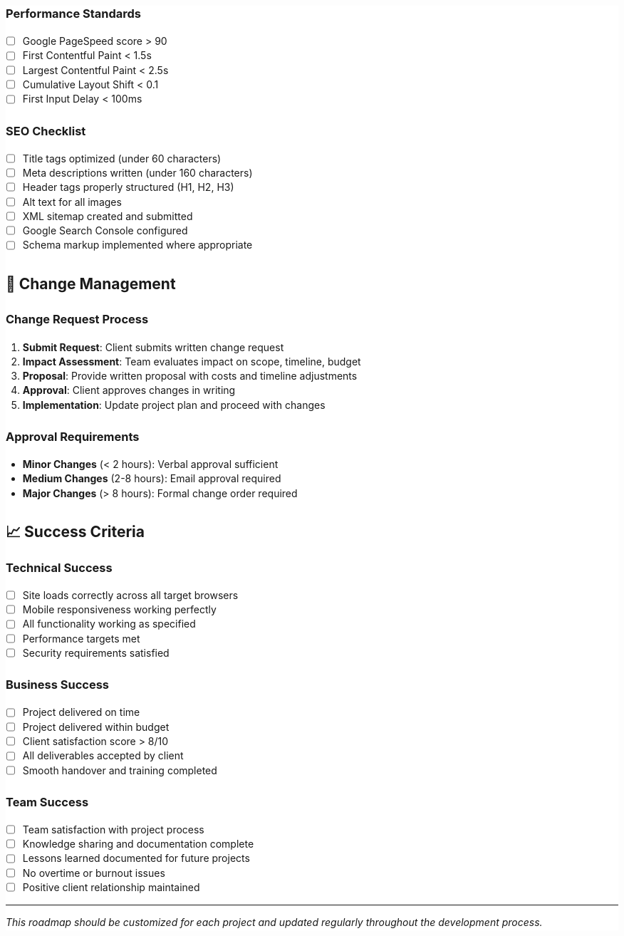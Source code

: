 ### Performance Standards
- [ ] Google PageSpeed score > 90
- [ ] First Contentful Paint < 1.5s
- [ ] Largest Contentful Paint < 2.5s
- [ ] Cumulative Layout Shift < 0.1
- [ ] First Input Delay < 100ms

### SEO Checklist
- [ ] Title tags optimized (under 60 characters)
- [ ] Meta descriptions written (under 160 characters)
- [ ] Header tags properly structured (H1, H2, H3)
- [ ] Alt text for all images
- [ ] XML sitemap created and submitted
- [ ] Google Search Console configured
- [ ] Schema markup implemented where appropriate

## 🔄 Change Management

### Change Request Process
1. **Submit Request**: Client submits written change request
2. **Impact Assessment**: Team evaluates impact on scope, timeline, budget
3. **Proposal**: Provide written proposal with costs and timeline adjustments
4. **Approval**: Client approves changes in writing
5. **Implementation**: Update project plan and proceed with changes

### Approval Requirements
- **Minor Changes** (< 2 hours): Verbal approval sufficient
- **Medium Changes** (2-8 hours): Email approval required
- **Major Changes** (> 8 hours): Formal change order required

## 📈 Success Criteria

### Technical Success
- [ ] Site loads correctly across all target browsers
- [ ] Mobile responsiveness working perfectly
- [ ] All functionality working as specified
- [ ] Performance targets met
- [ ] Security requirements satisfied

### Business Success
- [ ] Project delivered on time
- [ ] Project delivered within budget
- [ ] Client satisfaction score > 8/10
- [ ] All deliverables accepted by client
- [ ] Smooth handover and training completed

### Team Success
- [ ] Team satisfaction with project process
- [ ] Knowledge sharing and documentation complete
- [ ] Lessons learned documented for future projects
- [ ] No overtime or burnout issues
- [ ] Positive client relationship maintained

---

*This roadmap should be customized for each project and updated regularly throughout the development process.*